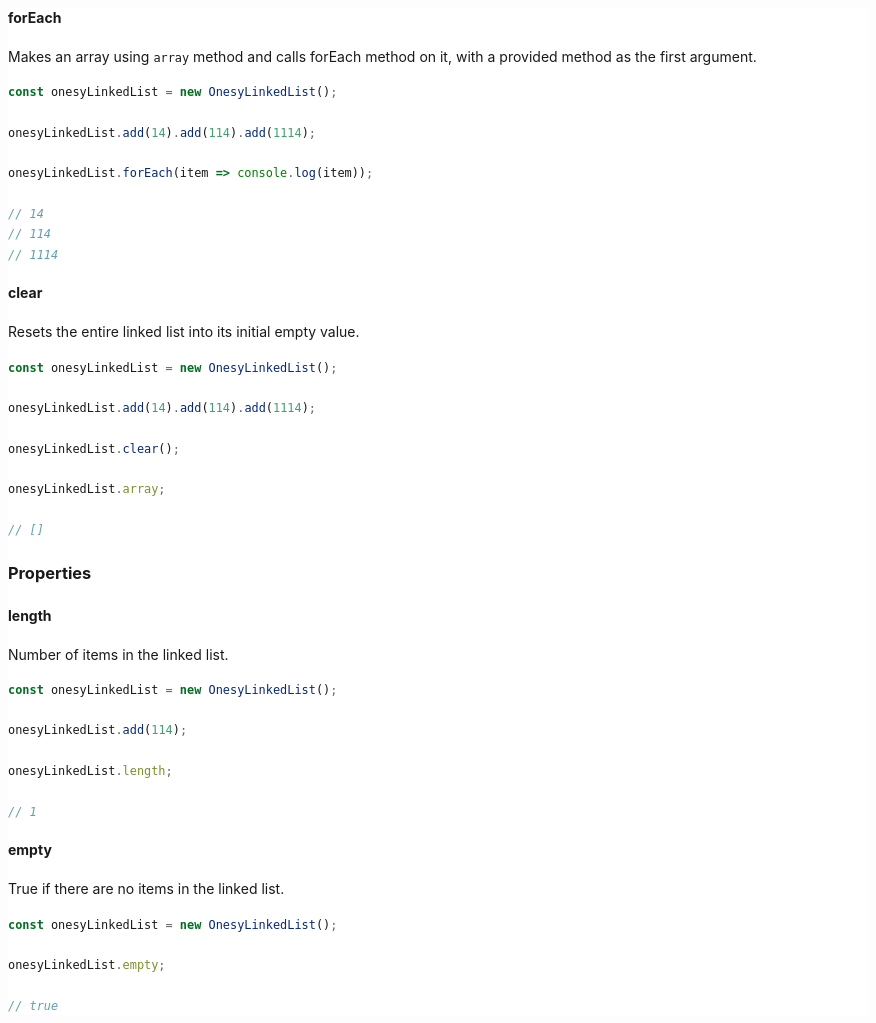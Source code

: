 #### forEach

Makes an array using `array` method and calls forEach method on it, with a provided method as the first argument.

```ts
const onesyLinkedList = new OnesyLinkedList();

onesyLinkedList.add(14).add(114).add(1114);

onesyLinkedList.forEach(item => console.log(item));

// 14
// 114
// 1114
```

#### clear

Resets the entire linked list into its initial empty value.

```ts
const onesyLinkedList = new OnesyLinkedList();

onesyLinkedList.add(14).add(114).add(1114);

onesyLinkedList.clear();

onesyLinkedList.array;

// []
```

### Properties

#### length

Number of items in the linked list.

```ts
const onesyLinkedList = new OnesyLinkedList();

onesyLinkedList.add(114);

onesyLinkedList.length;

// 1
```

#### empty

True if there are no items in the linked list.

```ts
const onesyLinkedList = new OnesyLinkedList();

onesyLinkedList.empty;

// true
```
